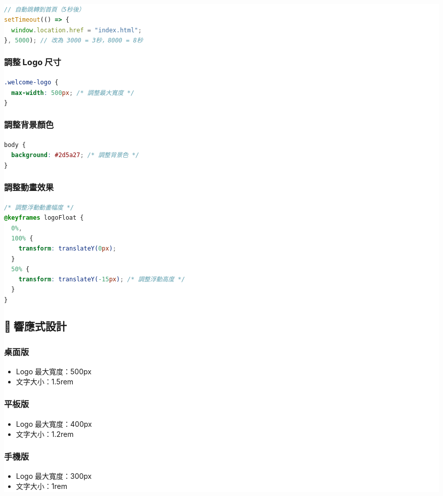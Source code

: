 ```javascript
// 自動跳轉到首頁（5秒後）
setTimeout(() => {
  window.location.href = "index.html";
}, 5000); // 改為 3000 = 3秒，8000 = 8秒
```

### 調整 Logo 尺寸

```css
.welcome-logo {
  max-width: 500px; /* 調整最大寬度 */
}
```

### 調整背景顏色

```css
body {
  background: #2d5a27; /* 調整背景色 */
}
```

### 調整動畫效果

```css
/* 調整浮動動畫幅度 */
@keyframes logoFloat {
  0%,
  100% {
    transform: translateY(0px);
  }
  50% {
    transform: translateY(-15px); /* 調整浮動高度 */
  }
}
```

## 📱 響應式設計

### 桌面版

- Logo 最大寬度：500px
- 文字大小：1.5rem

### 平板版

- Logo 最大寬度：400px
- 文字大小：1.2rem

### 手機版

- Logo 最大寬度：300px
- 文字大小：1rem
